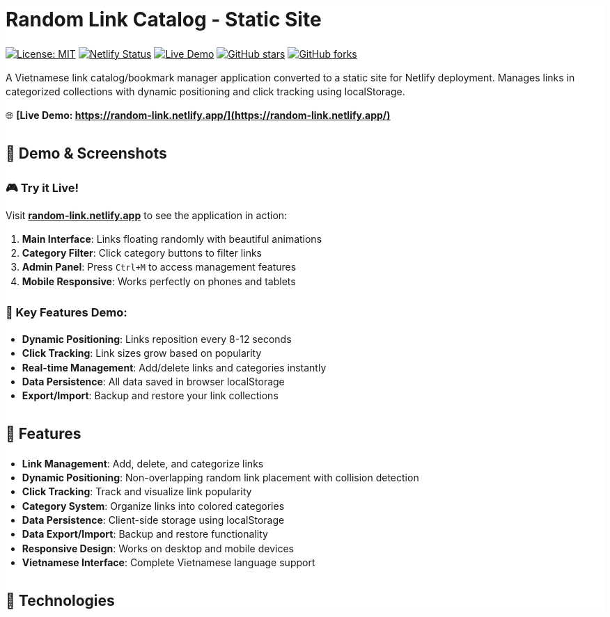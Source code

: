 # Random Link Catalog - Static Site

[![License: MIT](https://img.shields.io/badge/License-MIT-yellow.svg)](https://opensource.org/licenses/MIT)
[![Netlify Status](https://api.netlify.com/api/v1/badges/your-badge-id/deploy-status)](https://app.netlify.com/sites/random-link/deploys)
[![Live Demo](https://img.shields.io/badge/Live-Demo-brightgreen.svg)](https://random-link.netlify.app/)
[![GitHub stars](https://img.shields.io/github/stars/vietpham8/Random-Link-Display?style=social)](https://github.com/vietpham8/Random-Link-Display/stargazers)
[![GitHub forks](https://img.shields.io/github/forks/vietpham8/Random-Link-Display?style=social)](https://github.com/vietpham8/Random-Link-Display/network/members)

A Vietnamese link catalog/bookmark manager application converted to a static site for Netlify deployment. Manages links in categorized collections with dynamic positioning and click tracking using localStorage.

🌐 **[Live Demo: https://random-link.netlify.app/](https://random-link.netlify.app/)**

## 📸 Demo & Screenshots

### 🎮 Try it Live!
Visit **[random-link.netlify.app](https://random-link.netlify.app/)** to see the application in action:

1. **Main Interface**: Links floating randomly with beautiful animations
2. **Category Filter**: Click category buttons to filter links
3. **Admin Panel**: Press `Ctrl+M` to access management features
4. **Mobile Responsive**: Works perfectly on phones and tablets

### 🎯 Key Features Demo:
- **Dynamic Positioning**: Links reposition every 8-12 seconds
- **Click Tracking**: Link sizes grow based on popularity
- **Real-time Management**: Add/delete links and categories instantly
- **Data Persistence**: All data saved in browser localStorage
- **Export/Import**: Backup and restore your link collections

## 🚀 Features

- **Link Management**: Add, delete, and categorize links
- **Dynamic Positioning**: Non-overlapping random link placement with collision detection
- **Click Tracking**: Track and visualize link popularity
- **Category System**: Organize links into colored categories
- **Data Persistence**: Client-side storage using localStorage
- **Data Export/Import**: Backup and restore functionality
- **Responsive Design**: Works on desktop and mobile devices
- **Vietnamese Interface**: Complete Vietnamese language support

## 🔧 Technologies
